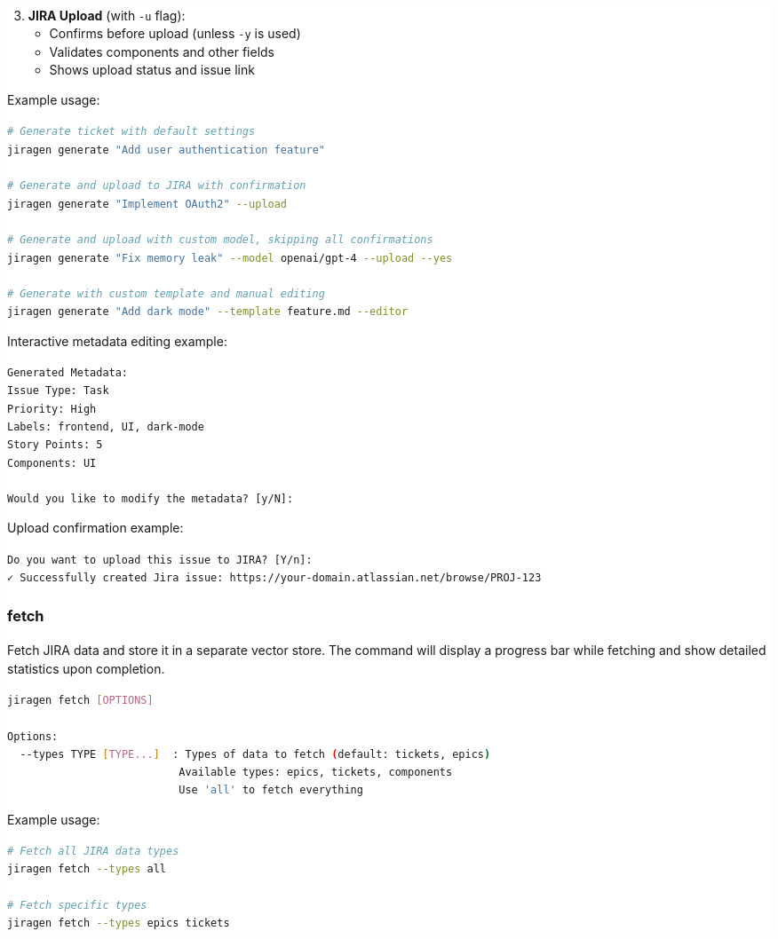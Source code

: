 3. **JIRA Upload** (with `-u` flag):
   - Confirms before upload (unless `-y` is used)
   - Validates components and other fields
   - Shows upload status and issue link

Example usage:

```bash
# Generate ticket with default settings
jiragen generate "Add user authentication feature"

# Generate and upload to JIRA with confirmation
jiragen generate "Implement OAuth2" --upload

# Generate and upload with custom model, skipping all confirmations
jiragen generate "Fix memory leak" --model openai/gpt-4 --upload --yes

# Generate with custom template and manual editing
jiragen generate "Add dark mode" --template feature.md --editor
```

Interactive metadata editing example:
```
Generated Metadata:
Issue Type: Task
Priority: High
Labels: frontend, UI, dark-mode
Story Points: 5
Components: UI

Would you like to modify the metadata? [y/N]:
```

Upload confirmation example:
```
Do you want to upload this issue to JIRA? [Y/n]:
✓ Successfully created Jira issue: https://your-domain.atlassian.net/browse/PROJ-123
```

### fetch

Fetch JIRA data and store it in a separate vector store. The command will display a progress bar while fetching and show detailed statistics upon completion.

```bash
jiragen fetch [OPTIONS]

Options:
  --types TYPE [TYPE...]  : Types of data to fetch (default: tickets, epics)
                           Available types: epics, tickets, components
                           Use 'all' to fetch everything
```

Example usage:

```bash
# Fetch all JIRA data types
jiragen fetch --types all

# Fetch specific types
jiragen fetch --types epics tickets
```
